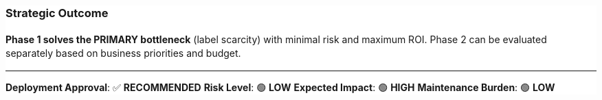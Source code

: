 ### Strategic Outcome
**Phase 1 solves the PRIMARY bottleneck** (label scarcity) with minimal risk and maximum ROI. Phase 2 can be evaluated separately based on business priorities and budget.

---

**Deployment Approval**: ✅ **RECOMMENDED**
**Risk Level**: 🟢 **LOW**
**Expected Impact**: 🟢 **HIGH**
**Maintenance Burden**: 🟢 **LOW**
